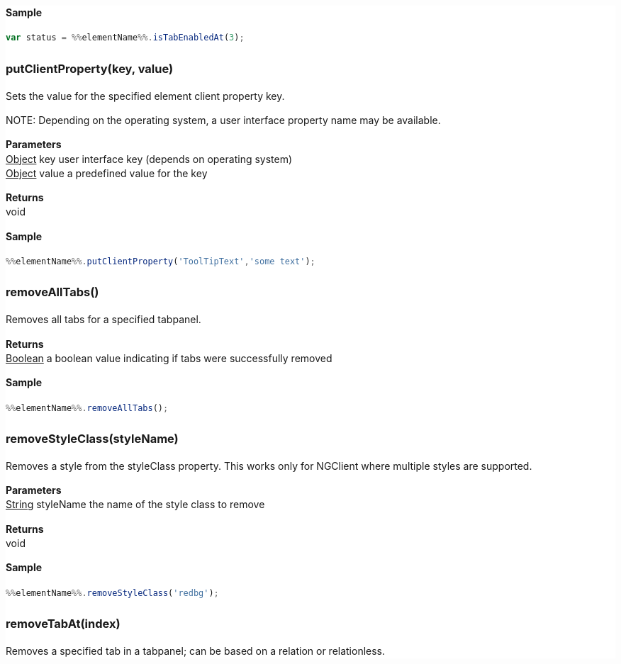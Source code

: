 
**Sample**

```javascript
var status = %%elementName%%.isTabEnabledAt(3);
```
### putClientProperty(key, value)

Sets the value for the specified element client property key.

NOTE: Depending on the operating system, a user interface property name may be available.

**Parameters**\
[Object](../../../JSLib/Object.md) key user interface key (depends on operating system)\
[Object](../../../JSLib/Object.md) value a predefined value for the key

**Returns**\
void 


**Sample**

```javascript
%%elementName%%.putClientProperty('ToolTipText','some text');
```
### removeAllTabs()

Removes all tabs for a specified tabpanel.


**Returns**\
[Boolean](../../../JSLib/Boolean.md) a boolean value indicating if tabs were successfully removed


**Sample**

```javascript
%%elementName%%.removeAllTabs();
```
### removeStyleClass(styleName)

Removes a style from the styleClass property. This works only for NGClient where multiple styles are supported.

**Parameters**\
[String](../../../JSLib/String.md) styleName the name of the style class to remove

**Returns**\
void 


**Sample**

```javascript
%%elementName%%.removeStyleClass('redbg');
```
### removeTabAt(index)

Removes a specified tab in a tabpanel; can be based on a relation or relationless.

